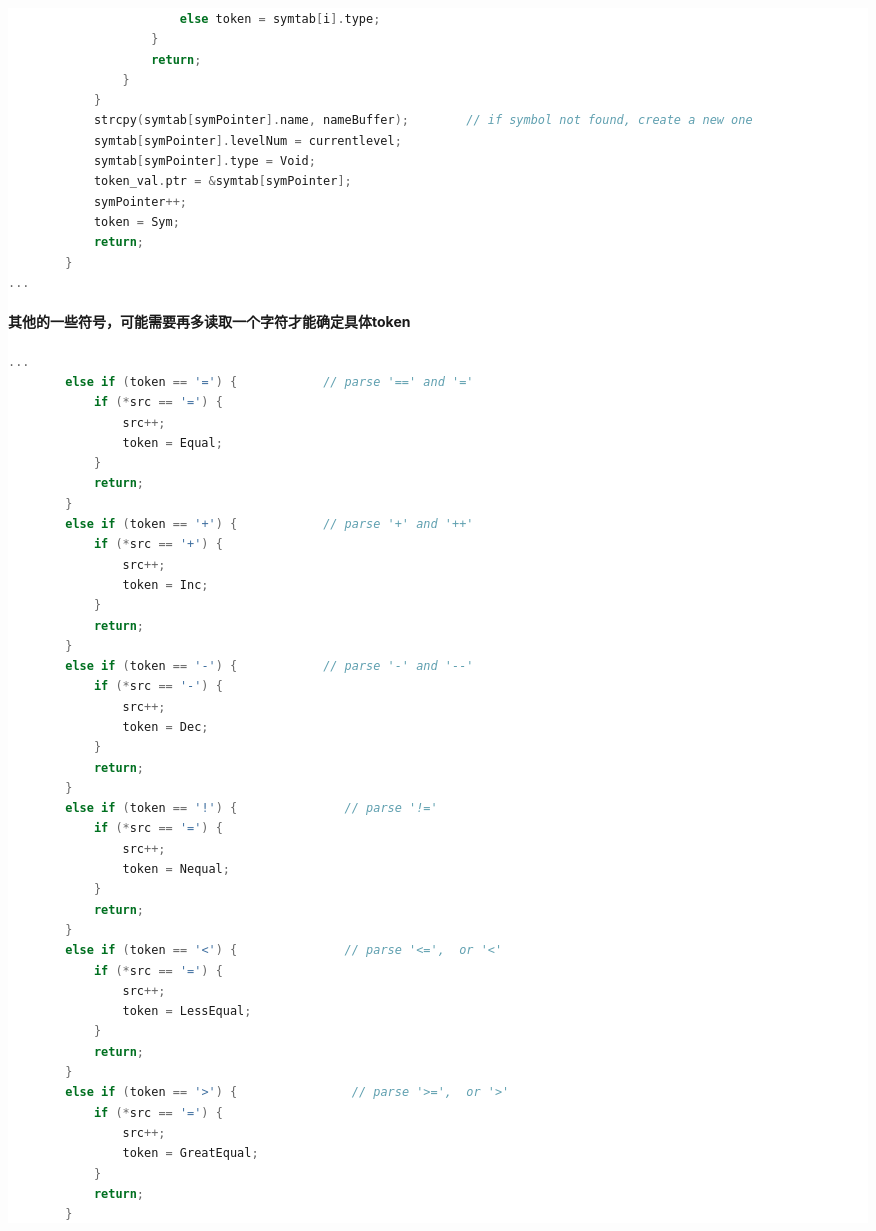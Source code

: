 ```c
                        else token = symtab[i].type;
                    }
                    return;
                }
            }
            strcpy(symtab[symPointer].name, nameBuffer);        // if symbol not found, create a new one 
            symtab[symPointer].levelNum = currentlevel;
            symtab[symPointer].type = Void;
            token_val.ptr = &symtab[symPointer];
            symPointer++;
            token = Sym;
            return;
        }
...

```

#### 其他的一些符号，可能需要再多读取一个字符才能确定具体token

```c
...
        else if (token == '=') {            // parse '==' and '='
            if (*src == '=') {
                src++;
                token = Equal;
            }
            return;
        }
        else if (token == '+') {            // parse '+' and '++'
            if (*src == '+') {
                src++;
                token = Inc;
            }
            return;
        }
        else if (token == '-') {            // parse '-' and '--'
            if (*src == '-') {
                src++;
                token = Dec;
            }
            return;
        }
        else if (token == '!') {               // parse '!='
            if (*src == '=') {
                src++;
                token = Nequal;
            }
            return;
        }
        else if (token == '<') {               // parse '<=',  or '<'
            if (*src == '=') {
                src++;
                token = LessEqual;
            }
            return;
        }
        else if (token == '>') {                // parse '>=',  or '>'
            if (*src == '=') {
                src++;
                token = GreatEqual;
            }
            return;
        }
```